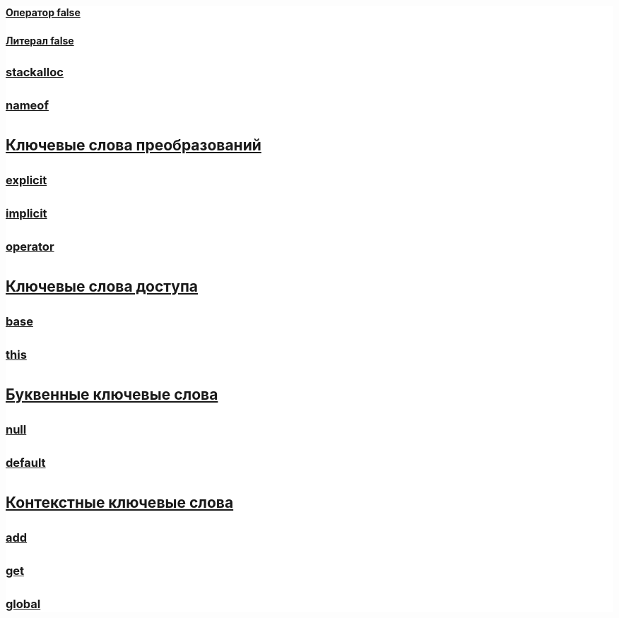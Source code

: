 
#### [Оператор false](false-operator.md)


#### [Литерал false](false-literal.md)


### [stackalloc](stackalloc.md)


### [nameof](nameof.md)


## [Ключевые слова преобразований](conversion-keywords.md)


### [explicit](explicit.md)


### [implicit](implicit.md)


### [operator](operator.md)


## [Ключевые слова доступа](access-keywords.md)


### [base](base.md)


### [this](this.md)


## [Буквенные ключевые слова](literal-keywords.md)


### [null](null.md)


### [default](default.md)


## [Контекстные ключевые слова](contextual-keywords.md)


### [add](add.md)


### [get](get.md)


### [global](global.md)
